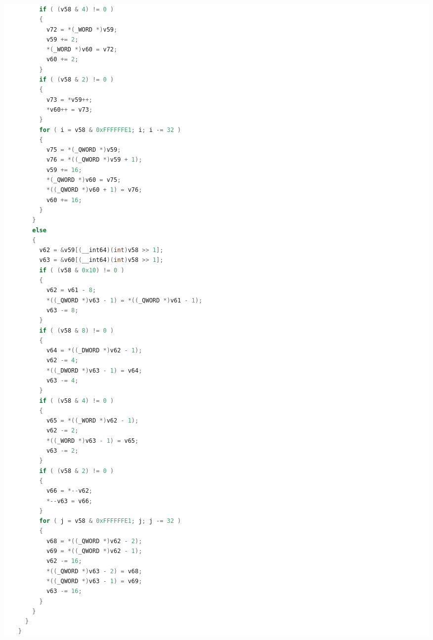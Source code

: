 ```c
          if ( (v58 & 4) != 0 )
          {
            v72 = *(_WORD *)v59;
            v59 += 2;
            *(_WORD *)v60 = v72;
            v60 += 2;
          }
          if ( (v58 & 2) != 0 )
          {
            v73 = *v59++;
            *v60++ = v73;
          }
          for ( i = v58 & 0xFFFFFFE1; i; i -= 32 )
          {
            v75 = *(_QWORD *)v59;
            v76 = *((_QWORD *)v59 + 1);
            v59 += 16;
            *(_QWORD *)v60 = v75;
            *((_QWORD *)v60 + 1) = v76;
            v60 += 16;
          }
        }
        else
        {
          v62 = &v59[(__int64)(int)v58 >> 1];
          v63 = &v60[(__int64)(int)v58 >> 1];
          if ( (v58 & 0x10) != 0 )
          {
            v62 = v61 - 8;
            *((_QWORD *)v63 - 1) = *((_QWORD *)v61 - 1);
            v63 -= 8;
          }
          if ( (v58 & 8) != 0 )
          {
            v64 = *((_DWORD *)v62 - 1);
            v62 -= 4;
            *((_DWORD *)v63 - 1) = v64;
            v63 -= 4;
          }
          if ( (v58 & 4) != 0 )
          {
            v65 = *((_WORD *)v62 - 1);
            v62 -= 2;
            *((_WORD *)v63 - 1) = v65;
            v63 -= 2;
          }
          if ( (v58 & 2) != 0 )
          {
            v66 = *--v62;
            *--v63 = v66;
          }
          for ( j = v58 & 0xFFFFFFE1; j; j -= 32 )
          {
            v68 = *((_QWORD *)v62 - 2);
            v69 = *((_QWORD *)v62 - 1);
            v62 -= 16;
            *((_QWORD *)v63 - 2) = v68;
            *((_QWORD *)v63 - 1) = v69;
            v63 -= 16;
          }
        }
      }
    }
```